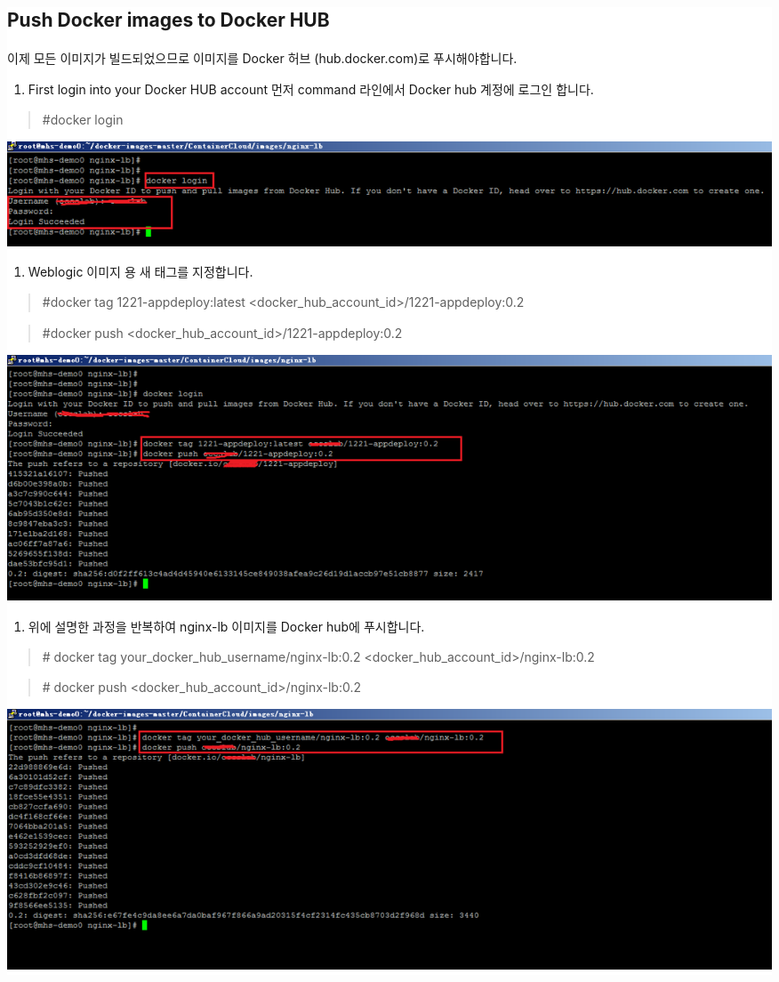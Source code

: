Push Docker images to Docker HUB 
---------------------------------

이제 모든 이미지가 빌드되었으므로 이미지를 Docker 허브 (hub.docker.com)로
푸시해야합니다.

1.  First login into your Docker HUB account 먼저 command 라인에서 Docker hub
    계정에 로그인 합니다.

>   \#docker login

![](media/1e41376bc25955c15b6f0aa3dfc3d86e.png)

1.  Weblogic 이미지 용 새 태그를 지정합니다.

>   \#docker tag 1221-appdeploy:latest
>   \<docker_hub_account_id\>/1221-appdeploy:0.2

>   \#docker push \<docker_hub_account_id\>/1221-appdeploy:0.2

![](media/fa92e0e204e28fb8b4edf7d130e5f680.png)

1.  위에 설명한 과정을 반복하여 nginx-lb 이미지를 Docker hub에 푸시합니다.

>   \# docker tag your_docker_hub_username/nginx-lb:0.2
>   \<docker_hub_account_id\>/nginx-lb:0.2

>   \# docker push \<docker_hub_account_id\>/nginx-lb:0.2

![](media/a804f946f5c7623c733399fd1094c648.png)
